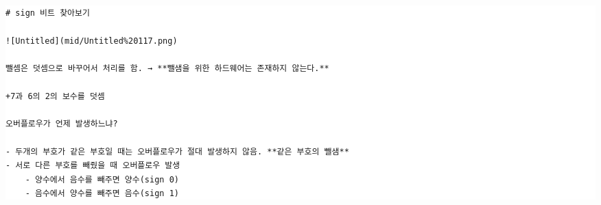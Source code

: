     # sign 비트 찾아보기
    
    ![Untitled](mid/Untitled%20117.png)
    
    뺄셈은 덧셈으로 바꾸어서 처리를 함. → **뺄샘을 위한 하드웨어는 존재하지 않는다.**
    
    +7과 6의 2의 보수를 덧셈
    
    오버플로우가 언제 발생하느냐?
    
    - 두개의 부호가 같은 부호일 때는 오버플로우가 절대 발생하지 않음. **같은 부호의 뺄샘**
    - 서로 다른 부호를 빼줬을 때 오버플로우 발생
        - 양수에서 음수를 빼주면 양수(sign 0)
        - 음수에서 양수를 빼주면 음수(sign 1)
    